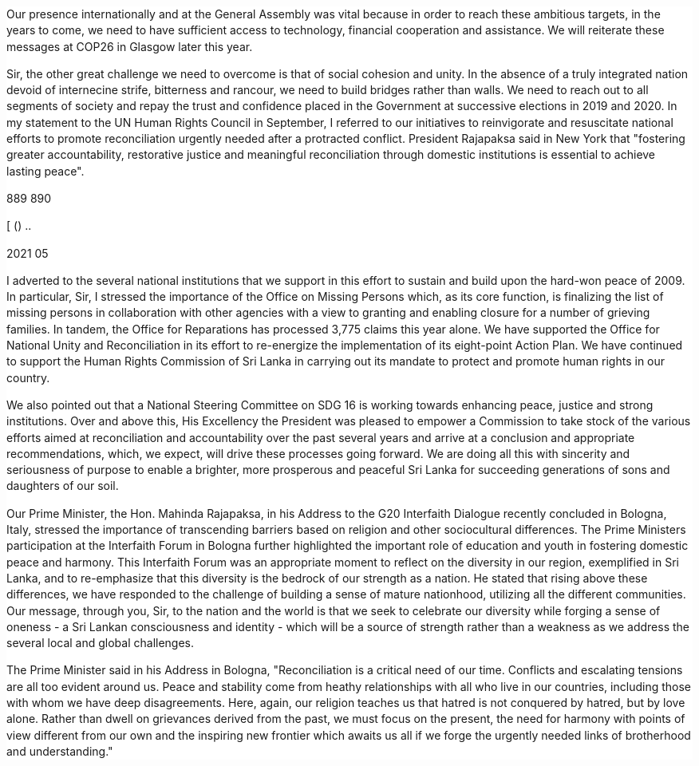 Our presence internationally and at the General Assembly was vital because in order to reach these ambitious targets, in the years to come, we need to have sufficient access to technology, financial cooperation and assistance. We will reiterate these messages at COP26 in Glasgow later this year.

Sir, the other great challenge we need to overcome is that of social cohesion and unity. In the absence of a truly integrated nation devoid of internecine strife, bitterness and rancour, we need to build bridges rather than walls. We need to reach out to all segments of society and repay the trust and confidence placed in the Government at successive elections in 2019 and 2020. In my statement to the UN Human Rights Council in September, I referred to our initiatives to reinvigorate and resuscitate national efforts to promote reconciliation urgently needed after a protracted conflict. President Rajapaksa said in New York that "fostering greater accountability, restorative justice and meaningful reconciliation through domestic institutions is essential to achieve lasting peace".

889 890

[ () ..

2021 05

I adverted to the several national institutions that we support in this effort to sustain and build upon the hard-won peace of 2009. In particular, Sir, I stressed the importance of the Office on Missing Persons which, as its core function, is finalizing the list of missing persons in collaboration with other agencies with a view to granting and enabling closure for a number of grieving families. In tandem, the Office for Reparations has processed 3,775 claims this year alone. We have supported the Office for National Unity and Reconciliation in its effort to re-energize the implementation of its eight-point Action Plan. We have continued to support the Human Rights Commission of Sri Lanka in carrying out its mandate to protect and promote human rights in our country.

We also pointed out that a National Steering Committee on SDG 16 is working towards enhancing peace, justice and strong institutions. Over and above this, His Excellency the President was pleased to empower a Commission to take stock of the various efforts aimed at reconciliation and accountability over the past several years and arrive at a conclusion and appropriate recommendations, which, we expect, will drive these processes going forward. We are doing all this with sincerity and seriousness of purpose to enable a brighter, more prosperous and peaceful Sri Lanka for succeeding generations of sons and daughters of our soil.

Our Prime Minister, the Hon. Mahinda Rajapaksa, in his Address to the G20 Interfaith Dialogue recently concluded in Bologna, Italy, stressed the importance of transcending barriers based on religion and other sociocultural differences. The Prime Ministers participation at the Interfaith Forum in Bologna further highlighted the important role of education and youth in fostering domestic peace and harmony. This Interfaith Forum was an appropriate moment to reflect on the diversity in our region, exemplified in Sri Lanka, and to re-emphasize that this diversity is the bedrock of our strength as a nation. He stated that rising above these differences, we have responded to the challenge of building a sense of mature nationhood, utilizing all the different communities. Our message, through you, Sir, to the nation and the world is that we seek to celebrate our diversity while forging a sense of oneness - a Sri Lankan consciousness and identity - which will be a source of strength rather than a weakness as we address the several local and global challenges.

The Prime Minister said in his Address in Bologna, "Reconciliation is a critical need of our time. Conflicts and escalating tensions are all too evident around us. Peace and stability come from heathy relationships with all who live in our countries, including those with whom we have deep disagreements. Here, again, our religion teaches us that hatred is not conquered by hatred, but by love alone. Rather than dwell on grievances derived from the past, we must focus on the present, the need for harmony with points of view different from our own and the inspiring new frontier which awaits us all if we forge the urgently needed links of brotherhood and understanding."
